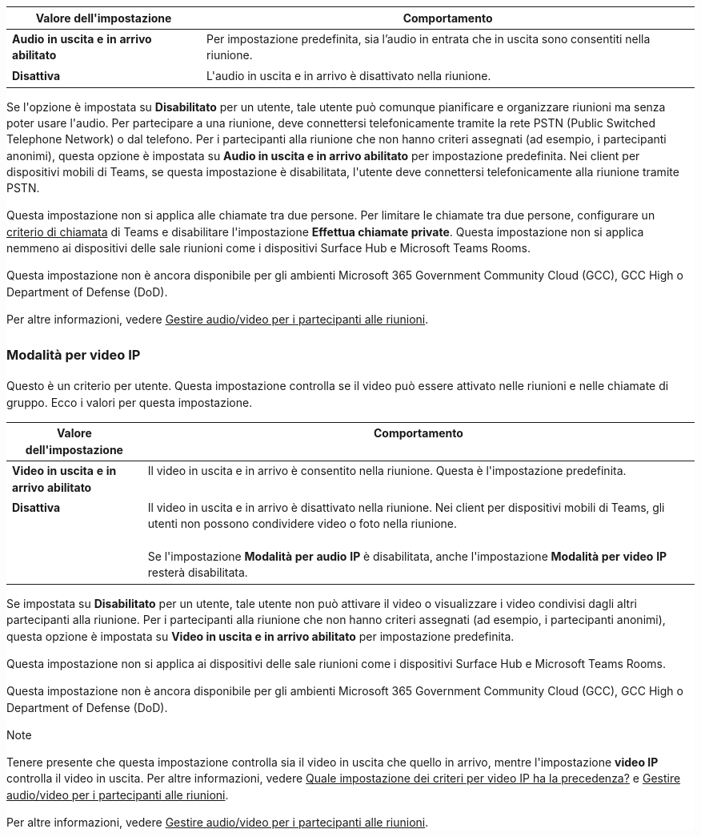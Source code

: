 |Valore dell'impostazione |Comportamento  |
|---------|---------|
|**Audio in uscita e in arrivo abilitato**    |Per impostazione predefinita, sia l’audio in entrata che in uscita sono consentiti nella riunione. |
|**Disattiva**     |L'audio in uscita e in arrivo è disattivato nella riunione.     |

Se l'opzione è impostata su **Disabilitato** per un utente, tale utente può comunque pianificare e organizzare riunioni ma senza poter usare l'audio. Per partecipare a una riunione, deve connettersi telefonicamente tramite la rete PSTN (Public Switched Telephone Network) o dal telefono. Per i partecipanti alla riunione che non hanno criteri assegnati (ad esempio, i partecipanti anonimi), questa opzione è impostata su **Audio in uscita e in arrivo abilitato** per impostazione predefinita. Nei client per dispositivi mobili di Teams, se questa impostazione è disabilitata, l'utente deve connettersi telefonicamente alla riunione tramite PSTN.

Questa impostazione non si applica alle chiamate tra due persone. Per limitare le chiamate tra due persone, configurare un [criterio di chiamata](teams-calling-policy.md) di Teams e disabilitare l'impostazione **Effettua chiamate private**. Questa impostazione non si applica nemmeno ai dispositivi delle sale riunioni come i dispositivi Surface Hub e Microsoft Teams Rooms.

Questa impostazione non è ancora disponibile per gli ambienti Microsoft 365 Government Community Cloud (GCC), GCC High o Department of Defense (DoD).

Per altre informazioni, vedere [Gestire audio/video per i partecipanti alle riunioni](#manage-audiovideo-for-meeting-participants).

### <a name="mode-for-ip-video"></a>Modalità per video IP

Questo è un criterio per utente. Questa impostazione controlla se il video può essere attivato nelle riunioni e nelle chiamate di gruppo. Ecco i valori per questa impostazione.

|Valore dell'impostazione |Comportamento  |
|---------|---------|
|**Video in uscita e in arrivo abilitato**    | Il video in uscita e in arrivo è consentito nella riunione. Questa è l'impostazione predefinita. |
|**Disattiva**     | Il video in uscita e in arrivo è disattivato nella riunione. Nei client per dispositivi mobili di Teams, gli utenti non possono condividere video o foto nella riunione. <br><br>Se l'impostazione **Modalità per audio IP** è disabilitata, anche l'impostazione **Modalità per video IP** resterà disabilitata.  |

Se impostata su **Disabilitato** per un utente, tale utente non può attivare il video o visualizzare i video condivisi dagli altri partecipanti alla riunione. Per i partecipanti alla riunione che non hanno criteri assegnati (ad esempio, i partecipanti anonimi), questa opzione è impostata su **Video in uscita e in arrivo abilitato** per impostazione predefinita.

Questa impostazione non si applica ai dispositivi delle sale riunioni come i dispositivi Surface Hub e Microsoft Teams Rooms.

Questa impostazione non è ancora disponibile per gli ambienti Microsoft 365 Government Community Cloud (GCC), GCC High o Department of Defense (DoD).

> [!NOTE]
> Tenere presente che questa impostazione controlla sia il video in uscita che quello in arrivo, mentre l'impostazione **video IP** controlla il video in uscita. Per altre informazioni, vedere [Quale impostazione dei criteri per video IP ha la precedenza?](#which-ip-video-policy-setting-takes-precedence) e [Gestire audio/video per i partecipanti alle riunioni](#manage-audiovideo-for-meeting-participants).

Per altre informazioni, vedere [Gestire audio/video per i partecipanti alle riunioni](#manage-audiovideo-for-meeting-participants).
